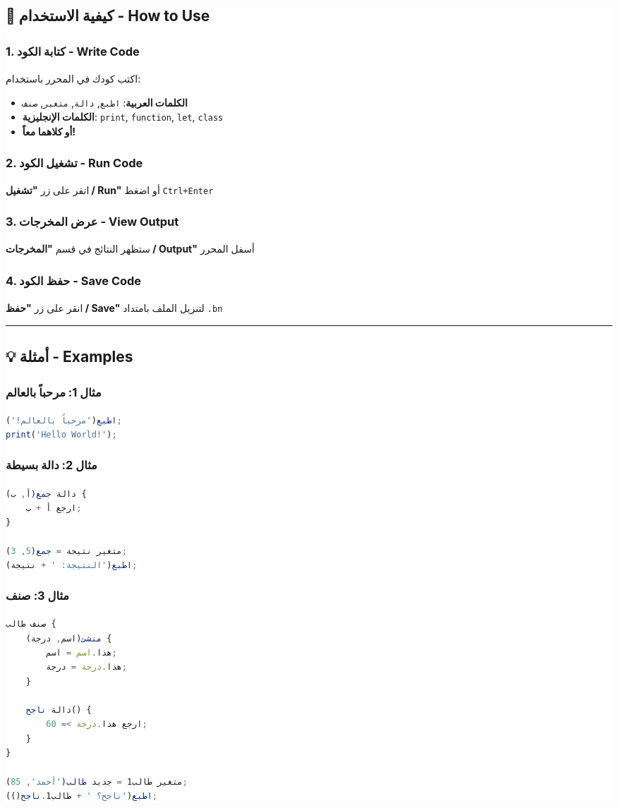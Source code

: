 
## 📖 كيفية الاستخدام - How to Use

### 1. كتابة الكود - Write Code

اكتب كودك في المحرر باستخدام:
- **الكلمات العربية**: `اطبع`, `دالة`, `متغير`, `صنف`
- **الكلمات الإنجليزية**: `print`, `function`, `let`, `class`
- **أو كلاهما معاً!**

### 2. تشغيل الكود - Run Code

انقر على زر **"تشغيل / Run"** أو اضغط `Ctrl+Enter`

### 3. عرض المخرجات - View Output

ستظهر النتائج في قسم **"المخرجات / Output"** أسفل المحرر

### 4. حفظ الكود - Save Code

انقر على زر **"حفظ / Save"** لتنزيل الملف بامتداد `.bn`

---

## 💡 أمثلة - Examples

### مثال 1: مرحباً بالعالم

```javascript
اطبع('مرحباً بالعالم!');
print('Hello World!');
```

### مثال 2: دالة بسيطة

```javascript
دالة جمع(أ, ب) {
    ارجع أ + ب;
}

متغير نتيجة = جمع(5, 3);
اطبع('النتيجة: ' + نتيجة);
```

### مثال 3: صنف

```javascript
صنف طالب {
    منشئ(اسم, درجة) {
        هذا.اسم = اسم;
        هذا.درجة = درجة;
    }
    
    دالة ناجح() {
        ارجع هذا.درجة >= 60;
    }
}

متغير طالب1 = جديد طالب('أحمد', 85);
اطبع('ناجح؟ ' + طالب1.ناجح());
```
